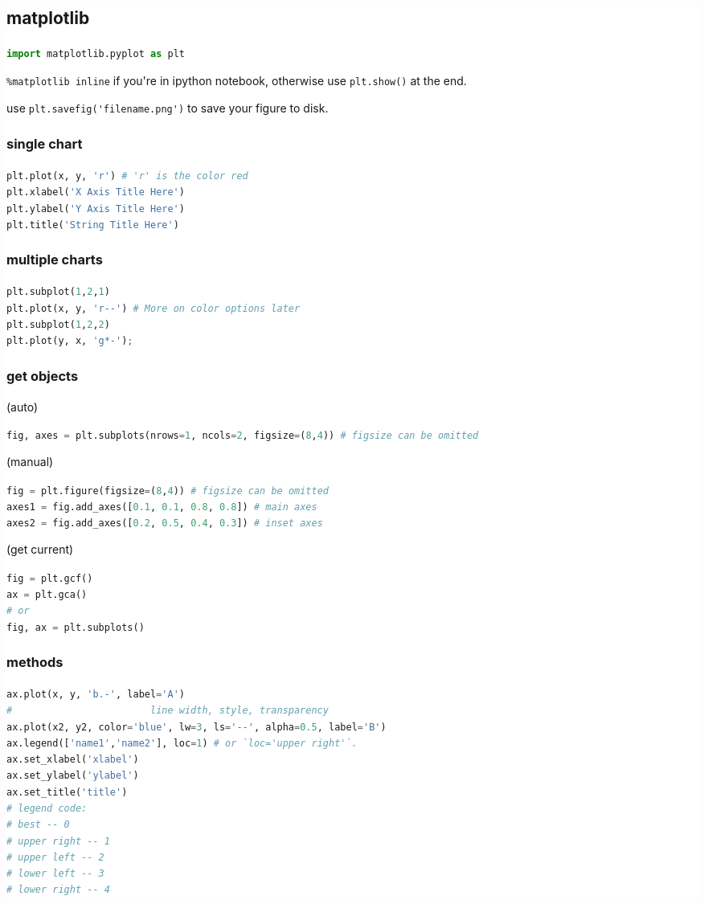 matplotlib
----------

```python
import matplotlib.pyplot as plt
```

`%matplotlib inline` if you're in ipython notebook, otherwise use `plt.show()` at the end.

use `plt.savefig('filename.png')` to save your figure to disk.

### single chart

```python
plt.plot(x, y, 'r') # 'r' is the color red
plt.xlabel('X Axis Title Here')
plt.ylabel('Y Axis Title Here')
plt.title('String Title Here')
```

### multiple charts

```python
plt.subplot(1,2,1)
plt.plot(x, y, 'r--') # More on color options later
plt.subplot(1,2,2)
plt.plot(y, x, 'g*-');
```

### get objects

(auto)

```python
fig, axes = plt.subplots(nrows=1, ncols=2, figsize=(8,4)) # figsize can be omitted
```

(manual)

```python
fig = plt.figure(figsize=(8,4)) # figsize can be omitted
axes1 = fig.add_axes([0.1, 0.1, 0.8, 0.8]) # main axes
axes2 = fig.add_axes([0.2, 0.5, 0.4, 0.3]) # inset axes
```

(get current)

```python
fig = plt.gcf()
ax = plt.gca()
# or
fig, ax = plt.subplots()
```

### methods

```python
ax.plot(x, y, 'b.-', label='A')
#                        line width, style, transparency
ax.plot(x2, y2, color='blue', lw=3, ls='--', alpha=0.5, label='B') 
ax.legend(['name1','name2'], loc=1) # or `loc='upper right'`.
ax.set_xlabel('xlabel')
ax.set_ylabel('ylabel')
ax.set_title('title')
# legend code:
# best -- 0
# upper right -- 1
# upper left -- 2
# lower left -- 3
# lower right -- 4
```